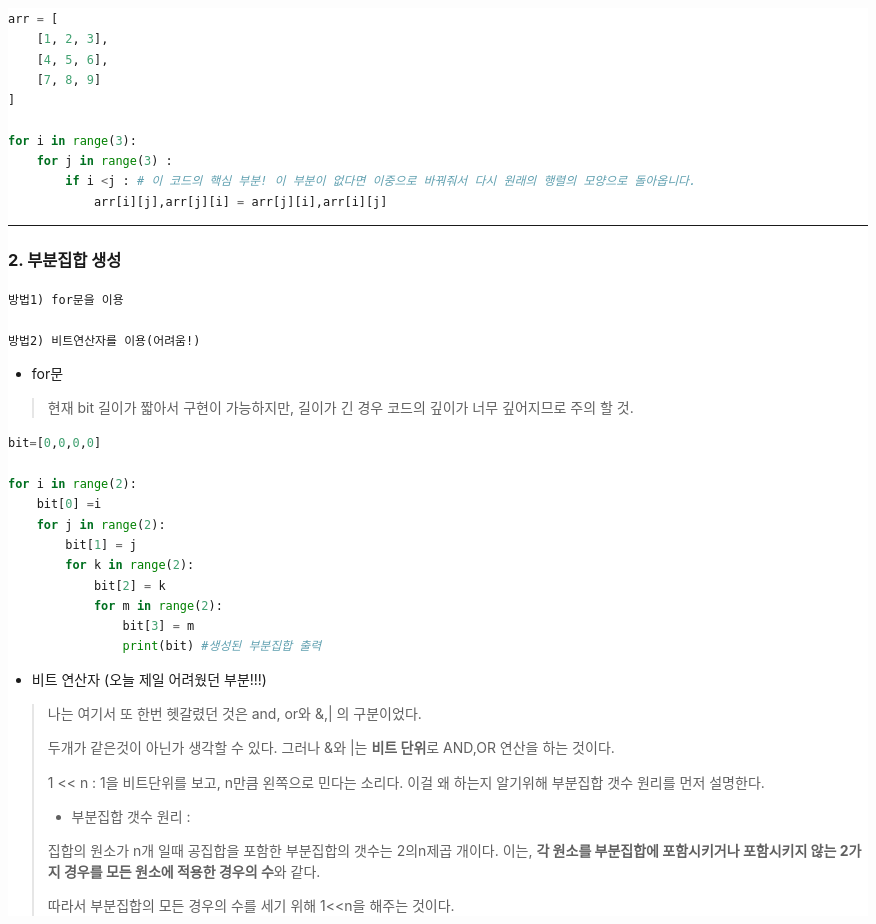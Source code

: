   ```python
  arr = [
      [1, 2, 3],
      [4, 5, 6],
      [7, 8, 9]
  ]
  
  for i in range(3):
      for j in range(3) :
          if i <j : # 이 코드의 핵심 부분! 이 부분이 없다면 이중으로 바꿔줘서 다시 원래의 행렬의 모양으로 돌아옵니다.
              arr[i][j],arr[j][i] = arr[j][i],arr[i][j]
  ```



---



### 2. 부분집합 생성

```
방법1) for문을 이용

방법2) 비트연산자를 이용(어려움!)
```



- for문

>현재 bit 길이가 짧아서 구현이 가능하지만, 길이가 긴 경우 코드의 깊이가 너무 깊어지므로 주의 할 것.

```python
bit=[0,0,0,0]

for i in range(2):
    bit[0] =i
    for j in range(2):
        bit[1] = j
        for k in range(2):
            bit[2] = k
            for m in range(2):
                bit[3] = m
                print(bit) #생성된 부분집합 출력
```



- 비트 연산자 (오늘 제일 어려웠던 부분!!!)

>나는 여기서 또 한번 헷갈렸던 것은 and, or와 &,| 의 구분이었다. 
>
>두개가 같은것이 아닌가 생각할 수 있다. 그러나 &와 |는 **비트 단위**로 AND,OR 연산을 하는 것이다.
>
>1 << n  : 1을 비트단위를 보고, n만큼 왼쪽으로 민다는 소리다. 이걸 왜 하는지 알기위해 부분집합 갯수 원리를 먼저 설명한다.
>
>- 부분집합 갯수 원리 :
>
>  집합의 원소가 n개 일때 공집합을 포함한 부분집합의 갯수는 2의n제곱 개이다. 이는, **각 원소를 부분집합에 포함시키거나 포함시키지 않는 2가지 경우를 모든 원소에 적용한 경우의 수**와 같다.
>
>따라서 부분집합의 모든 경우의 수를 세기 위해 1<<n을 해주는 것이다.
